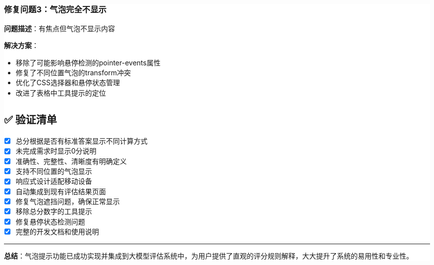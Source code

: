 ### 修复问题3：气泡完全不显示
**问题描述**：有焦点但气泡不显示内容

**解决方案**：
- 移除了可能影响悬停检测的pointer-events属性
- 修复了不同位置气泡的transform冲突
- 优化了CSS选择器和悬停状态管理
- 改进了表格中工具提示的定位

## ✅ 验证清单

- [x] 总分根据是否有标准答案显示不同计算方式
- [x] 未完成需求时显示0分说明
- [x] 准确性、完整性、清晰度有明确定义
- [x] 支持不同位置的气泡显示
- [x] 响应式设计适配移动设备
- [x] 自动集成到现有评估结果页面
- [x] 修复气泡遮挡问题，确保正常显示
- [x] 移除总分数字的工具提示
- [x] 修复悬停状态检测问题
- [x] 完整的开发文档和使用说明

---

**总结**：气泡提示功能已成功实现并集成到大模型评估系统中，为用户提供了直观的评分规则解释，大大提升了系统的易用性和专业性。 
